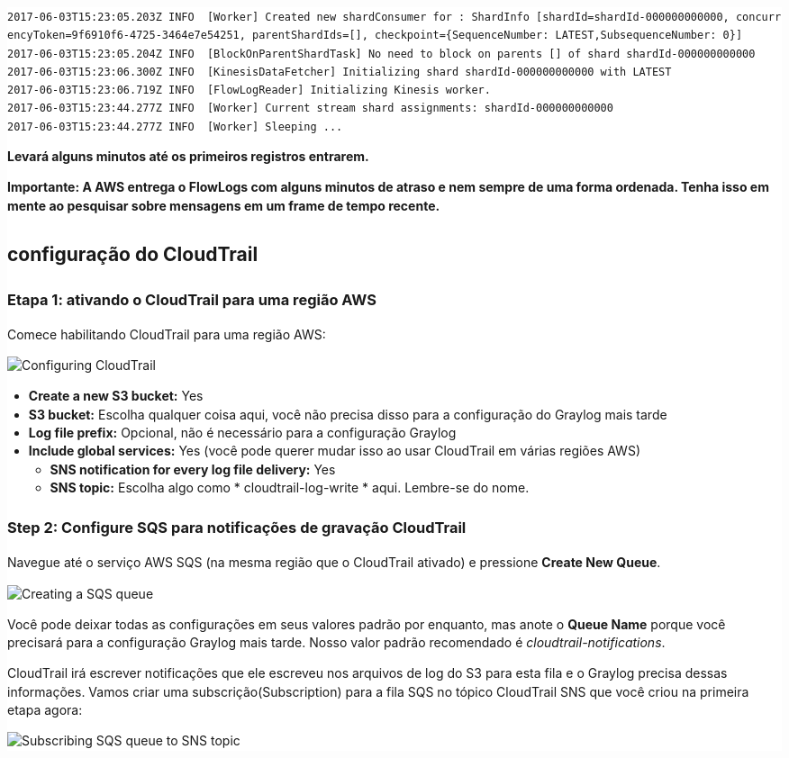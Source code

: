 ```
2017-06-03T15:23:05.203Z INFO  [Worker] Created new shardConsumer for : ShardInfo [shardId=shardId-000000000000, concurrencyToken=9f6910f6-4725-3464e7e54251, parentShardIds=[], checkpoint={SequenceNumber: LATEST,SubsequenceNumber: 0}]
2017-06-03T15:23:05.204Z INFO  [BlockOnParentShardTask] No need to block on parents [] of shard shardId-000000000000
2017-06-03T15:23:06.300Z INFO  [KinesisDataFetcher] Initializing shard shardId-000000000000 with LATEST
2017-06-03T15:23:06.719Z INFO  [FlowLogReader] Initializing Kinesis worker.
2017-06-03T15:23:44.277Z INFO  [Worker] Current stream shard assignments: shardId-000000000000
2017-06-03T15:23:44.277Z INFO  [Worker] Sleeping ...
```

**Levará alguns minutos até os primeiros registros entrarem.**

**Importante: A AWS entrega o FlowLogs com alguns minutos de atraso e nem sempre de uma forma ordenada. Tenha isso em mente ao pesquisar sobre mensagens em um frame de tempo recente.**

##  configuração do CloudTrail

### Etapa 1: ativando o CloudTrail para uma região AWS

Comece habilitando CloudTrail para uma região AWS:

![Configuring CloudTrail](https://raw.githubusercontent.com/Graylog2/graylog-plugin-aws/master/images/plugin-aws-input-1.png)

* **Create a new S3 bucket:** Yes
* **S3 bucket:** Escolha qualquer coisa aqui, você não precisa disso para a configuração do Graylog mais tarde
* **Log file prefix:** Opcional, não é necessário para a configuração Graylog
* **Include global services:** Yes (você pode querer mudar isso ao usar CloudTrail em várias regiões AWS)
  * **SNS notification for every log file delivery:** Yes
  * **SNS topic:** Escolha algo como * cloudtrail-log-write * aqui. Lembre-se do nome.

### Step 2: Configure SQS para notificações de gravação CloudTrail

Navegue até o serviço AWS SQS (na mesma região que o CloudTrail ativado) e pressione **Create New Queue**.

![Creating a SQS queue](https://raw.githubusercontent.com/Graylog2/graylog-plugin-aws/master/images/plugin-aws-input-2.png)

Você pode deixar todas as configurações em seus valores padrão por enquanto, mas anote o **Queue Name** porque você precisará para a configuração Graylog mais tarde. Nosso valor padrão recomendado é *cloudtrail-notifications*.

CloudTrail irá escrever notificações  que ele escreveu nos arquivos de log  do S3 para esta fila e o Graylog precisa dessas informações. Vamos criar uma subscrição(Subscription) para a fila SQS no tópico CloudTrail SNS que você criou na primeira etapa agora:

![Subscribing SQS queue to SNS topic](https://raw.githubusercontent.com/Graylog2/graylog-plugin-aws/master/images/plugin-aws-input-3.png)
